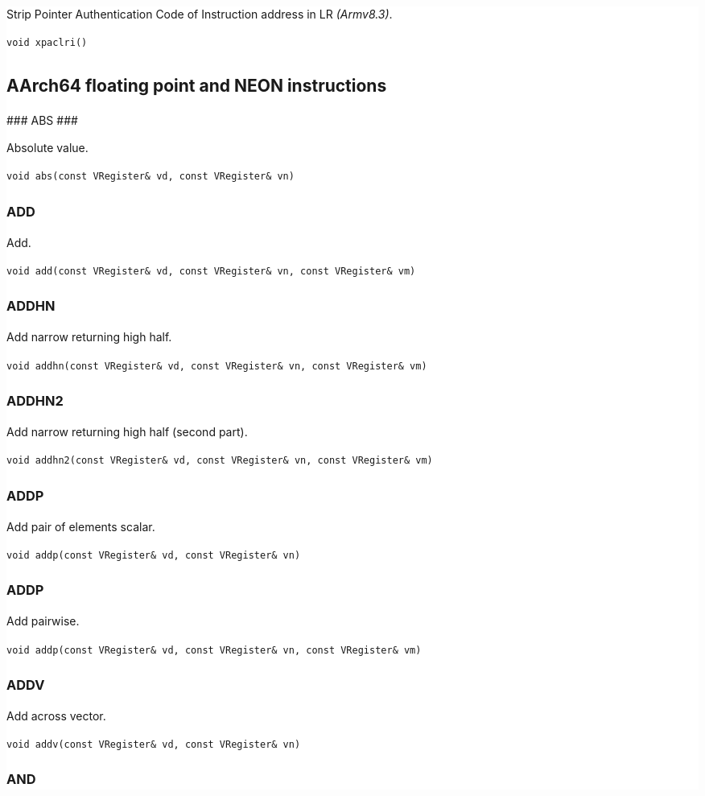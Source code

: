 Strip Pointer Authentication Code of Instruction address in LR _(Armv8.3)_.

    void xpaclri()



AArch64 floating point and NEON instructions
--------------------------------------------

<a id="float-a">
### ABS ###

Absolute value.

    void abs(const VRegister& vd, const VRegister& vn)


### ADD ###

Add.

    void add(const VRegister& vd, const VRegister& vn, const VRegister& vm)


### ADDHN ###

Add narrow returning high half.

    void addhn(const VRegister& vd, const VRegister& vn, const VRegister& vm)


### ADDHN2 ###

Add narrow returning high half (second part).

    void addhn2(const VRegister& vd, const VRegister& vn, const VRegister& vm)


### ADDP ###

Add pair of elements scalar.

    void addp(const VRegister& vd, const VRegister& vn)


### ADDP ###

Add pairwise.

    void addp(const VRegister& vd, const VRegister& vn, const VRegister& vm)


### ADDV ###

Add across vector.

    void addv(const VRegister& vd, const VRegister& vn)


### AND ###
